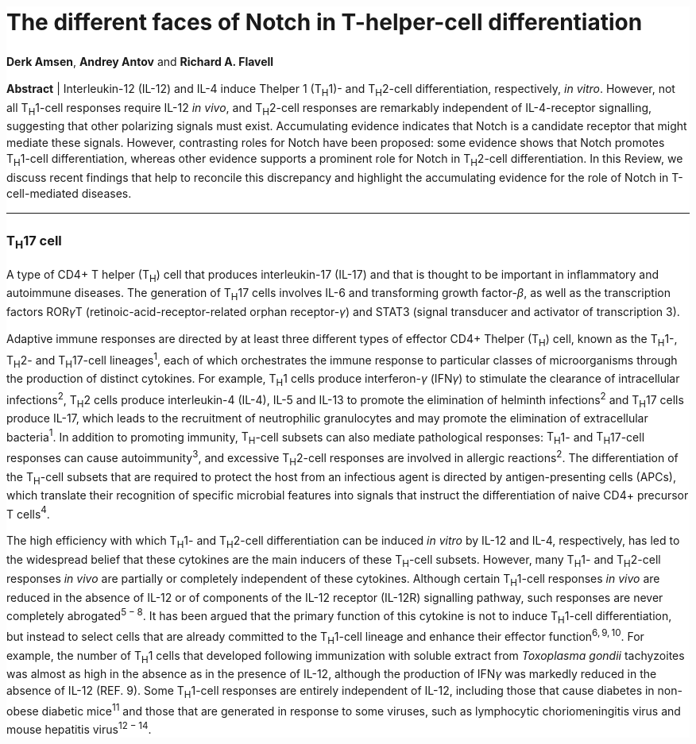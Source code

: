 
# The different faces of Notch in T-helper-cell differentiation

**Derk Amsen**, **Andrey Antov** and **Richard A. Flavell**

**Abstract** | Interleukin-12 (IL-12) and IL-4 induce Thelper 1 ($\mathrm{T}_{\mathrm{H}}$1)- and $\mathrm{T}_{\mathrm{H}}$2-cell differentiation, respectively, *in vitro*. However, not all $\mathrm{T}_{\mathrm{H}}$1-cell responses require IL-12 *in vivo*, and $\mathrm{T}_{\mathrm{H}}$2-cell responses are remarkably independent of IL-4-receptor signalling, suggesting that other polarizing signals must exist. Accumulating evidence indicates that Notch is a candidate receptor that might mediate these signals. However, contrasting roles for Notch have been proposed: some evidence shows that Notch promotes $\mathrm{T}_{\mathrm{H}}$1-cell differentiation, whereas other evidence supports a prominent role for Notch in $\mathrm{T}_{\mathrm{H}}$2-cell differentiation. In this Review, we discuss recent findings that help to reconcile this discrepancy and highlight the accumulating evidence for the role of Notch in T-cell-mediated diseases.

---

### $\mathrm{T}_{\mathrm{H}}$17 cell
A type of CD4+ T helper ($\mathrm{T}_{\mathrm{H}}$) cell that produces interleukin-17 (IL-17) and that is thought to be important in inflammatory and autoimmune diseases. The generation of $\mathrm{T}_{\mathrm{H}}$17 cells involves IL-6 and transforming growth factor-$\beta$, as well as the transcription factors ROR$\gamma$T (retinoic-acid-receptor-related orphan receptor-$\gamma$) and STAT3 (signal transducer and activator of transcription 3).

Adaptive immune responses are directed by at least three different types of effector CD4+ Thelper ($\mathrm{T}_{\mathrm{H}}$) cell, known as the $\mathrm{T}_{\mathrm{H}}$1-, $\mathrm{T}_{\mathrm{H}}$2- and $\mathrm{T}_{\mathrm{H}}$17-cell lineages${}^{1}$, each of which orchestrates the immune response to particular classes of microorganisms through the production of distinct cytokines. For example, $\mathrm{T}_{\mathrm{H}}$1 cells produce interferon-$\gamma$ (IFN$\gamma$) to stimulate the clearance of intracellular infections${}^{2}$, $\mathrm{T}_{\mathrm{H}}$2 cells produce interleukin-4 (IL-4), IL-5 and IL-13 to promote the elimination of helminth infections${}^{2}$ and $\mathrm{T}_{\mathrm{H}}$17 cells produce IL-17, which leads to the recruitment of neutrophilic granulocytes and may promote the elimination of extracellular bacteria${}^{1}$. In addition to promoting immunity, $\mathrm{T}_{\mathrm{H}}$-cell subsets can also mediate pathological responses: $\mathrm{T}_{\mathrm{H}}$1- and $\mathrm{T}_{\mathrm{H}}$17-cell responses can cause autoimmunity${}^{3}$, and excessive $\mathrm{T}_{\mathrm{H}}$2-cell responses are involved in allergic reactions${}^{2}$. The differentiation of the $\mathrm{T}_{\mathrm{H}}$-cell subsets that are required to protect the host from an infectious agent is directed by antigen-presenting cells (APCs), which translate their recognition of specific microbial features into signals that instruct the differentiation of naive CD4+ precursor T cells${}^{4}$.

The high efficiency with which $\mathrm{T}_{\mathrm{H}}$1- and $\mathrm{T}_{\mathrm{H}}$2-cell differentiation can be induced *in vitro* by IL-12 and IL-4, respectively, has led to the widespread belief that these cytokines are the main inducers of these $\mathrm{T}_{\mathrm{H}}$-cell subsets. However, many $\mathrm{T}_{\mathrm{H}}$1- and $\mathrm{T}_{\mathrm{H}}$2-cell responses *in vivo* are partially or completely independent of these cytokines. Although certain $\mathrm{T}_{\mathrm{H}}$1-cell responses *in vivo* are reduced in the absence of IL-12 or of components of the IL-12 receptor (IL-12R) signalling pathway, such responses are never completely abrogated${}^{5-8}$. It has been argued that the primary function of this cytokine is not to induce $\mathrm{T}_{\mathrm{H}}$1-cell differentiation, but instead to select cells that are already committed to the $\mathrm{T}_{\mathrm{H}}$1-cell lineage and enhance their effector function${}^{6,9,10}$. For example, the number of $\mathrm{T}_{\mathrm{H}}$1 cells that developed following immunization with soluble extract from *Toxoplasma gondii* tachyzoites was almost as high in the absence as in the presence of IL-12, although the production of IFN$\gamma$ was markedly reduced in the absence of IL-12 (REF. 9). Some $\mathrm{T}_{\mathrm{H}}$1-cell responses are entirely independent of IL-12, including those that cause diabetes in non-obese diabetic mice${}^{11}$ and those that are generated in response to some viruses, such as lymphocytic choriomeningitis virus and mouse hepatitis virus${}^{12-14}$.
